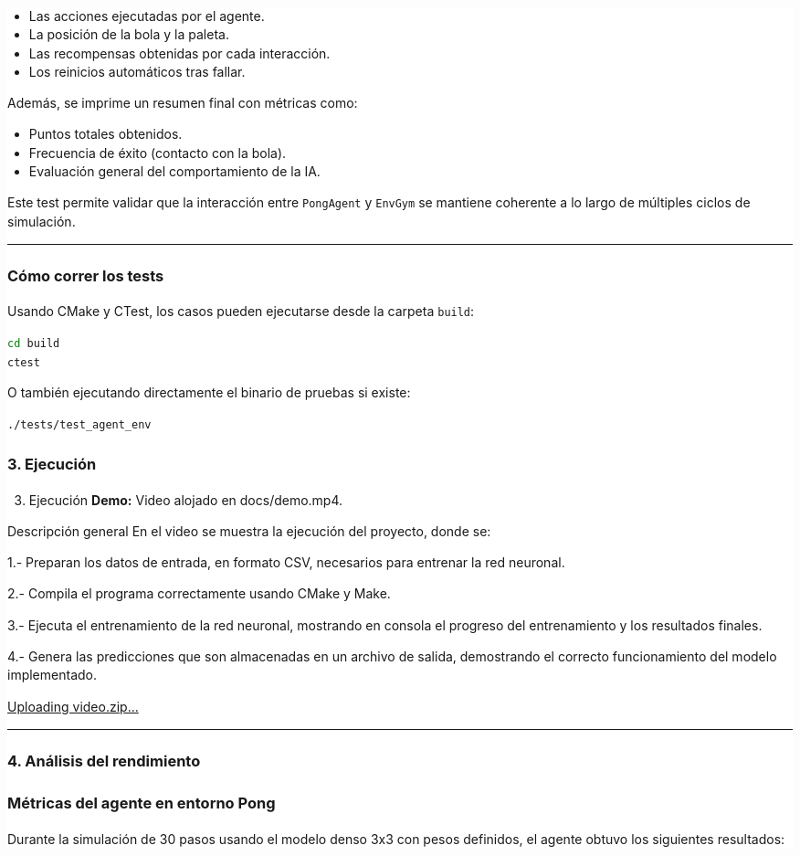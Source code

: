 - Las acciones ejecutadas por el agente.
- La posición de la bola y la paleta.
- Las recompensas obtenidas por cada interacción.
- Los reinicios automáticos tras fallar.

Además, se imprime un resumen final con métricas como:

- Puntos totales obtenidos.
- Frecuencia de éxito (contacto con la bola).
- Evaluación general del comportamiento de la IA.

Este test permite validar que la interacción entre `PongAgent` y `EnvGym` se mantiene coherente a lo largo de múltiples ciclos de simulación.

---

### Cómo correr los tests

Usando CMake y CTest, los casos pueden ejecutarse desde la carpeta `build`:

```bash
cd build
ctest
```

O también ejecutando directamente el binario de pruebas si existe:

```bash
./tests/test_agent_env
```


### 3. Ejecución

3. Ejecución
**Demo:** Video alojado en docs/demo.mp4.

Descripción general
En el video se muestra la ejecución del proyecto, donde se:

1.- Preparan los datos de entrada, en formato CSV, necesarios para entrenar la red neuronal.

2.- Compila el programa correctamente usando CMake y Make.

3.- Ejecuta el entrenamiento de la red neuronal, mostrando en consola el progreso del entrenamiento y los resultados finales.

4.- Genera las predicciones que son almacenadas en un archivo de salida, demostrando el correcto funcionamiento del modelo implementado.

[Uploading video.zip…]()

---

### 4. Análisis del rendimiento

### **Métricas del agente en entorno Pong**

Durante la simulación de 30 pasos usando el modelo denso 3x3 con pesos definidos, el agente obtuvo los siguientes resultados:
